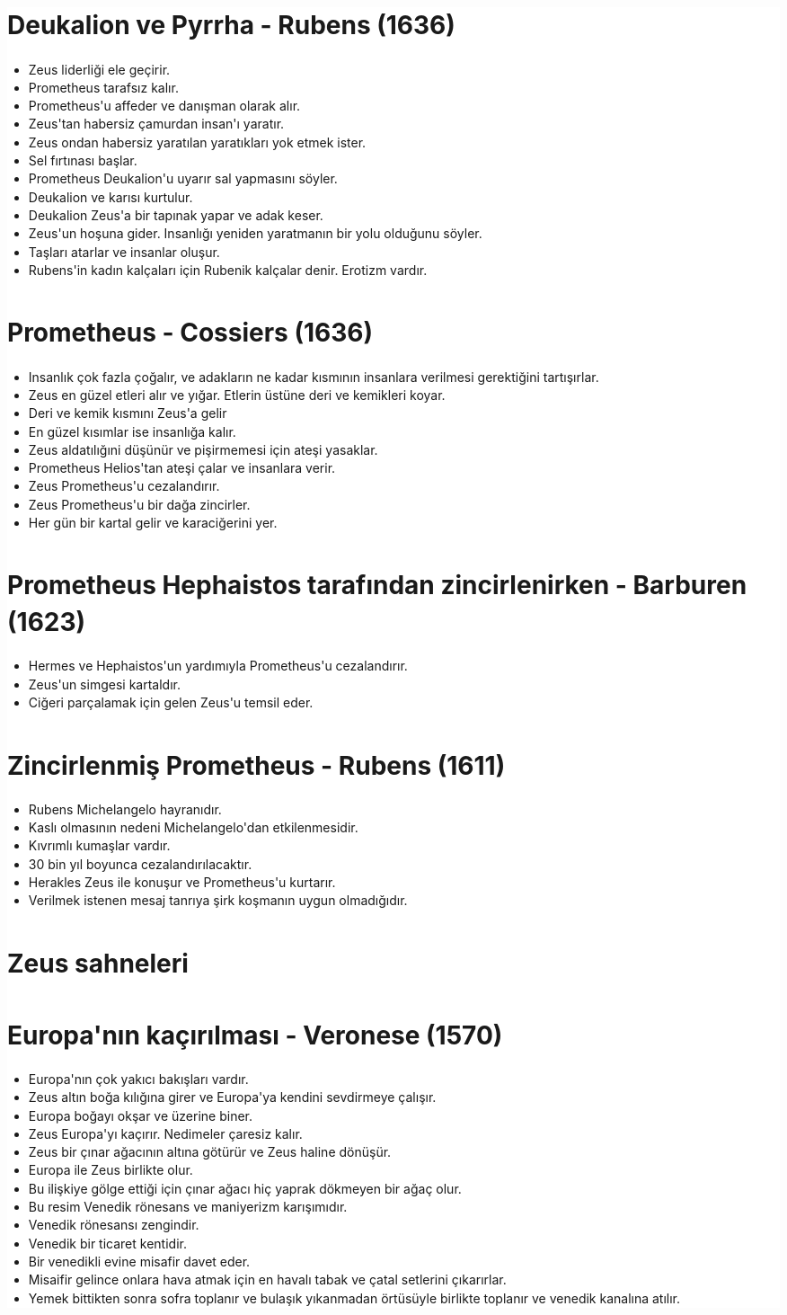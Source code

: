 # Deukalion ve Pyrrha - Rubens (1636)
- Zeus liderliği ele geçirir.
- Prometheus tarafsız kalır.
- Prometheus'u affeder ve danışman olarak alır.
- Zeus'tan habersiz çamurdan insan'ı yaratır.
- Zeus ondan habersiz yaratılan yaratıkları yok etmek ister.
- Sel fırtınası başlar.
- Prometheus Deukalion'u uyarır sal yapmasını söyler.
- Deukalion ve karısı kurtulur.
- Deukalion Zeus'a bir tapınak yapar ve adak keser.
- Zeus'un hoşuna gider. Insanlığı yeniden yaratmanın bir yolu olduğunu söyler.
- Taşları atarlar ve insanlar oluşur.
- Rubens'in kadın kalçaları için Rubenik kalçalar denir. Erotizm vardır.

# Prometheus - Cossiers (1636)
- Insanlık çok fazla çoğalır, ve adakların ne kadar kısmının insanlara verilmesi gerektiğini tartışırlar.
- Zeus en güzel etleri alır ve yığar. Etlerin üstüne deri ve kemikleri koyar.
- Deri ve kemik kısmını Zeus'a gelir
- En güzel kısımlar ise insanlığa kalır.
- Zeus aldatılığıni düşünür ve pişirmemesi için ateşi yasaklar.
- Prometheus Helios'tan ateşi çalar ve insanlara verir.
- Zeus Prometheus'u cezalandırır.
- Zeus Prometheus'u bir dağa zincirler.
- Her gün bir kartal gelir ve karaciğerini yer.

# Prometheus Hephaistos tarafından zincirlenirken - Barburen (1623)
- Hermes ve Hephaistos'un yardımıyla Prometheus'u cezalandırır.
- Zeus'un simgesi kartaldır. 
- Ciğeri parçalamak için gelen Zeus'u temsil eder.

# Zincirlenmiş Prometheus - Rubens (1611)
- Rubens Michelangelo hayranıdır.
- Kaslı olmasının nedeni Michelangelo'dan etkilenmesidir. 
- Kıvrımlı kumaşlar vardır.
- 30 bin yıl boyunca cezalandırılacaktır.
- Herakles Zeus ile konuşur ve Prometheus'u kurtarır.
- Verilmek istenen mesaj tanrıya şirk koşmanın uygun olmadığıdır.

# Zeus sahneleri
# Europa'nın kaçırılması - Veronese (1570)
- Europa'nın çok yakıcı bakışları vardır.
- Zeus altın boğa kılığına girer ve Europa'ya kendini sevdirmeye çalışır.
- Europa boğayı okşar ve üzerine biner.
- Zeus Europa'yı kaçırır. Nedimeler çaresiz kalır.
- Zeus bir çınar ağacının altına götürür ve Zeus haline dönüşür.
- Europa ile Zeus birlikte olur.
- Bu ilişkiye gölge ettiği için çınar ağacı hiç yaprak dökmeyen bir ağaç olur.
- Bu resim Venedik rönesans ve maniyerizm karışımıdır.
- Venedik rönesansı zengindir.
- Venedik bir ticaret kentidir. 
- Bir venedikli evine misafir davet eder. 
- Misaifir gelince onlara hava atmak için en havalı tabak ve çatal setlerini çıkarırlar.
- Yemek bittikten sonra sofra toplanır ve bulaşık yıkanmadan örtüsüyle birlikte toplanır ve venedik kanalına atılır.